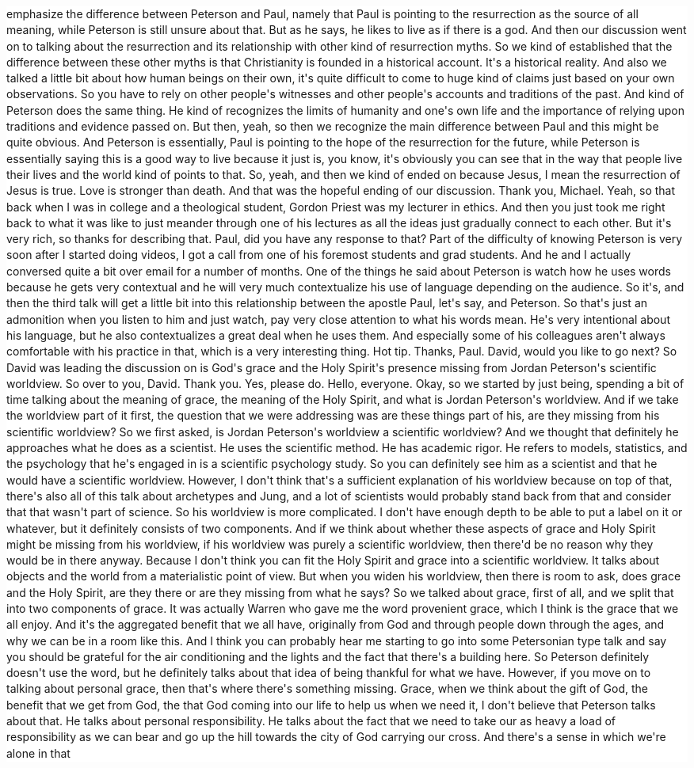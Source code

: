 emphasize the difference between Peterson and Paul, namely that Paul is pointing to the resurrection as the source of all meaning, while Peterson is still unsure about that. But as he says, he likes to live as if there is a god. And then our discussion went on to talking about the resurrection and its relationship with other kind of resurrection myths. So we kind of established that the difference between these other myths is that Christianity is founded in a historical account. It's a historical reality. And also we talked a little bit about how human beings on their own, it's quite difficult to come to huge kind of claims just based on your own observations. So you have to rely on other people's witnesses and other people's accounts and traditions of the past. And kind of Peterson does the same thing. He kind of recognizes the limits of humanity and one's own life and the importance of relying upon traditions and evidence passed on. But then, yeah, so then we recognize the main difference between Paul and this might be quite obvious. And Peterson is essentially, Paul is pointing to the hope of the resurrection for the future, while Peterson is essentially saying this is a good way to live because it just is, you know, it's obviously you can see that in the way that people live their lives and the world kind of points to that. So, yeah, and then we kind of ended on because Jesus, I mean the resurrection of Jesus is true. Love is stronger than death. And that was the hopeful ending of our discussion. Thank you, Michael. Yeah, so that back when I was in college and a theological student, Gordon Priest was my lecturer in ethics. And then you just took me right back to what it was like to just meander through one of his lectures as all the ideas just gradually connect to each other. But it's very rich, so thanks for describing that. Paul, did you have any response to that? Part of the difficulty of knowing Peterson is very soon after I started doing videos, I got a call from one of his foremost students and grad students. And he and I actually conversed quite a bit over email for a number of months. One of the things he said about Peterson is watch how he uses words because he gets very contextual and he will very much contextualize his use of language depending on the audience. So it's, and then the third talk will get a little bit into this relationship between the apostle Paul, let's say, and Peterson. So that's just an admonition when you listen to him and just watch, pay very close attention to what his words mean. He's very intentional about his language, but he also contextualizes a great deal when he uses them. And especially some of his colleagues aren't always comfortable with his practice in that, which is a very interesting thing. Hot tip. Thanks, Paul. David, would you like to go next? So David was leading the discussion on is God's grace and the Holy Spirit's presence missing from Jordan Peterson's scientific worldview. So over to you, David. Thank you. Yes, please do. Hello, everyone. Okay, so we started by just being, spending a bit of time talking about the meaning of grace, the meaning of the Holy Spirit, and what is Jordan Peterson's worldview. And if we take the worldview part of it first, the question that we were addressing was are these things part of his, are they missing from his scientific worldview? So we first asked, is Jordan Peterson's worldview a scientific worldview? And we thought that definitely he approaches what he does as a scientist. He uses the scientific method. He has academic rigor. He refers to models, statistics, and the psychology that he's engaged in is a scientific psychology study. So you can definitely see him as a scientist and that he would have a scientific worldview. However, I don't think that's a sufficient explanation of his worldview because on top of that, there's also all of this talk about archetypes and Jung, and a lot of scientists would probably stand back from that and consider that that wasn't part of science. So his worldview is more complicated. I don't have enough depth to be able to put a label on it or whatever, but it definitely consists of two components. And if we think about whether these aspects of grace and Holy Spirit might be missing from his worldview, if his worldview was purely a scientific worldview, then there'd be no reason why they would be in there anyway. Because I don't think you can fit the Holy Spirit and grace into a scientific worldview. It talks about objects and the world from a materialistic point of view. But when you widen his worldview, then there is room to ask, does grace and the Holy Spirit, are they there or are they missing from what he says? So we talked about grace, first of all, and we split that into two components of grace. It was actually Warren who gave me the word provenient grace, which I think is the grace that we all enjoy. And it's the aggregated benefit that we all have, originally from God and through people down through the ages, and why we can be in a room like this. And I think you can probably hear me starting to go into some Petersonian type talk and say you should be grateful for the air conditioning and the lights and the fact that there's a building here. So Peterson definitely doesn't use the word, but he definitely talks about that idea of being thankful for what we have. However, if you move on to talking about personal grace, then that's where there's something missing. Grace, when we think about the gift of God, the benefit that we get from God, the that God coming into our life to help us when we need it, I don't believe that Peterson talks about that. He talks about personal responsibility. He talks about the fact that we need to take our as heavy a load of responsibility as we can bear and go up the hill towards the city of God carrying our cross. And there's a sense in which we're alone in that